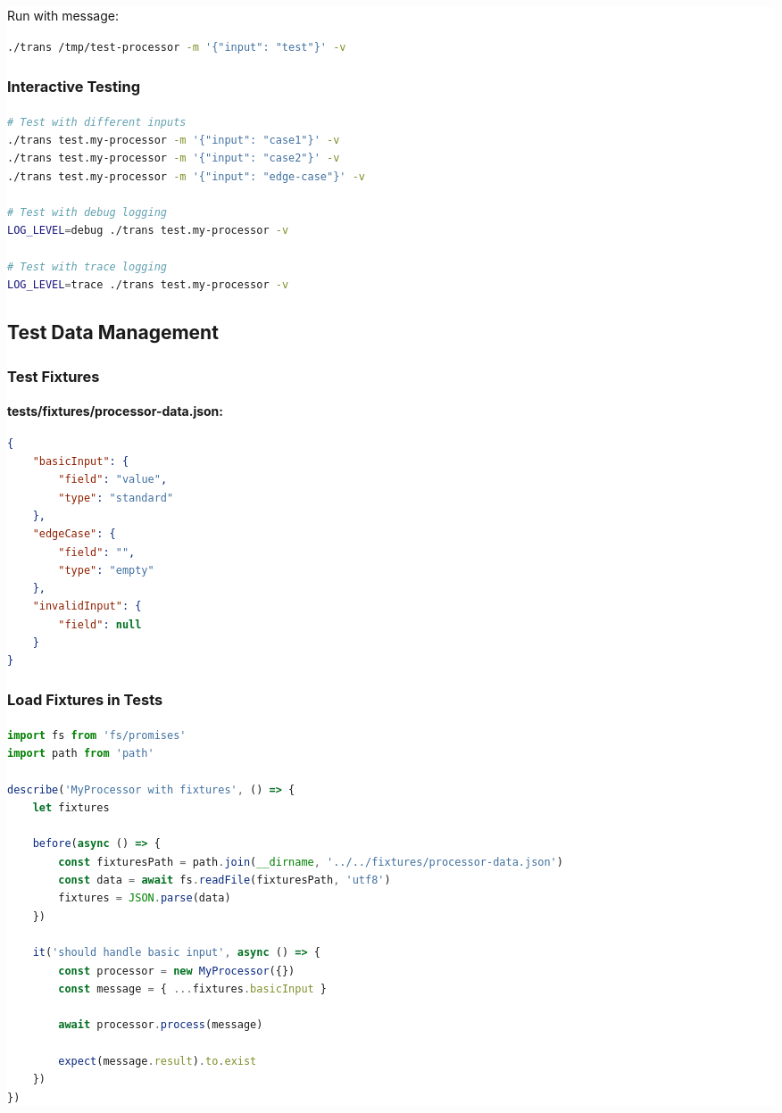 Run with message:
```bash
./trans /tmp/test-processor -m '{"input": "test"}' -v
```

### Interactive Testing

```bash
# Test with different inputs
./trans test.my-processor -m '{"input": "case1"}' -v
./trans test.my-processor -m '{"input": "case2"}' -v
./trans test.my-processor -m '{"input": "edge-case"}' -v

# Test with debug logging
LOG_LEVEL=debug ./trans test.my-processor -v

# Test with trace logging
LOG_LEVEL=trace ./trans test.my-processor -v
```

## Test Data Management

### Test Fixtures

**tests/fixtures/processor-data.json:**
```json
{
    "basicInput": {
        "field": "value",
        "type": "standard"
    },
    "edgeCase": {
        "field": "",
        "type": "empty"
    },
    "invalidInput": {
        "field": null
    }
}
```

### Load Fixtures in Tests

```javascript
import fs from 'fs/promises'
import path from 'path'

describe('MyProcessor with fixtures', () => {
    let fixtures

    before(async () => {
        const fixturesPath = path.join(__dirname, '../../fixtures/processor-data.json')
        const data = await fs.readFile(fixturesPath, 'utf8')
        fixtures = JSON.parse(data)
    })

    it('should handle basic input', async () => {
        const processor = new MyProcessor({})
        const message = { ...fixtures.basicInput }

        await processor.process(message)

        expect(message.result).to.exist
    })
})
```